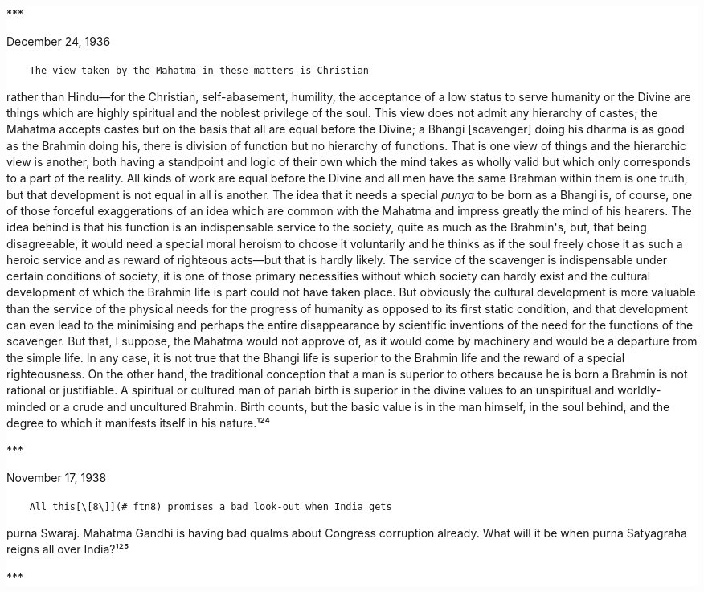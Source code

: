 \*\*\*

December 24, 1936

        The view taken by the Mahatma in these matters is Christian
rather than Hindu—for the Christian, self-abasement, humility, the
acceptance of a low status to serve humanity or the Divine are things
which are highly spiritual and the noblest privilege of the soul. This
view does not admit any hierarchy of castes; the Mahatma accepts castes
but on the basis that all are equal before the Divine; a Bhangi
\[scavenger\] doing his dharma is as good as the Brahmin doing his,
there is division of function but no hierarchy of functions. That is one
view of things and the hierarchic view is another, both having a
standpoint and logic of their own which the mind takes as wholly valid
but which only corresponds to a part of the reality. All kinds of work
are equal before the Divine and all men have the same Brahman within
them is one truth, but that development is not equal in all is another.
The idea that it needs a special *punya* to be born as a Bhangi is, of
course, one of those forceful exaggerations of an idea which are common
with the Mahatma and impress greatly the mind of his hearers. The idea
behind is that his function is an indispensable service to the society,
quite as much as the Brahmin's, but, that being disagreeable, it would
need a special moral heroism to choose it voluntarily and he thinks as
if the soul freely chose it as such a heroic service and as reward of
righteous acts—but that is hardly likely. The service of the scavenger
is indispensable under certain conditions of society, it is one of those
primary necessities without which society can hardly exist and the
cultural development of which the Brahmin life is part could not have
taken place. But obviously the cultural development is more valuable
than the service of the physical needs for the progress of humanity as
opposed to its first static condition, and that development can even
lead to the minimising and perhaps the entire disappearance by
scientific inventions of the need for the functions of the scavenger.
But that, I suppose, the Mahatma would not approve of, as it would come
by machinery and would be a departure from the simple life. In any case,
it is not true that the Bhangi life is superior to the Brahmin life and
the reward of a special righteousness. On the other hand, the
traditional conception that a man is superior to others because he is
born a Brahmin is not rational or justifiable. A spiritual or cultured
man of pariah birth is superior in the divine values to an unspiritual
and worldly-minded or a crude and uncultured Brahmin. Birth counts, but
the basic value is in the man himself, in the soul behind, and the
degree to which it manifests itself in his nature.¹²⁴

\*\*\*

November 17, 1938

        All this[\[8\]](#_ftn8) promises a bad look-out when India gets
purna Swaraj. Mahatma Gandhi is having bad qualms about Congress
corruption already. What will it be when purna Satyagraha reigns all
over India?¹²⁵

\*\*\*
